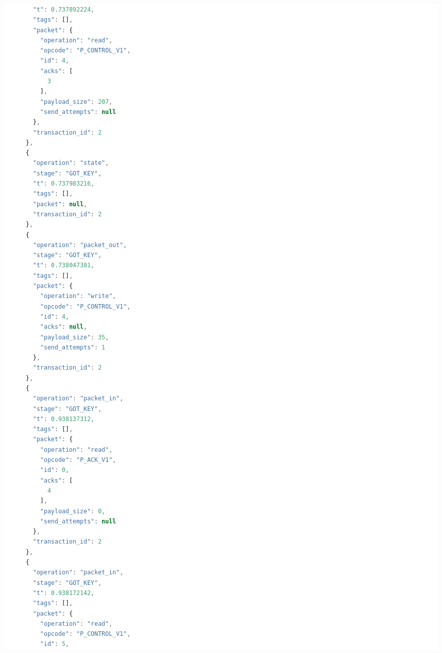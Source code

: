 ```JavaScript
        "t": 0.737892224,
        "tags": [],
        "packet": {
          "operation": "read",
          "opcode": "P_CONTROL_V1",
          "id": 4,
          "acks": [
            3
          ],
          "payload_size": 207,
          "send_attempts": null
        },
        "transaction_id": 2
      },
      {
        "operation": "state",
        "stage": "GOT_KEY",
        "t": 0.737983216,
        "tags": [],
        "packet": null,
        "transaction_id": 2
      },
      {
        "operation": "packet_out",
        "stage": "GOT_KEY",
        "t": 0.738047381,
        "tags": [],
        "packet": {
          "operation": "write",
          "opcode": "P_CONTROL_V1",
          "id": 4,
          "acks": null,
          "payload_size": 35,
          "send_attempts": 1
        },
        "transaction_id": 2
      },
      {
        "operation": "packet_in",
        "stage": "GOT_KEY",
        "t": 0.938137312,
        "tags": [],
        "packet": {
          "operation": "read",
          "opcode": "P_ACK_V1",
          "id": 0,
          "acks": [
            4
          ],
          "payload_size": 0,
          "send_attempts": null
        },
        "transaction_id": 2
      },
      {
        "operation": "packet_in",
        "stage": "GOT_KEY",
        "t": 0.938172142,
        "tags": [],
        "packet": {
          "operation": "read",
          "opcode": "P_CONTROL_V1",
          "id": 5,
```